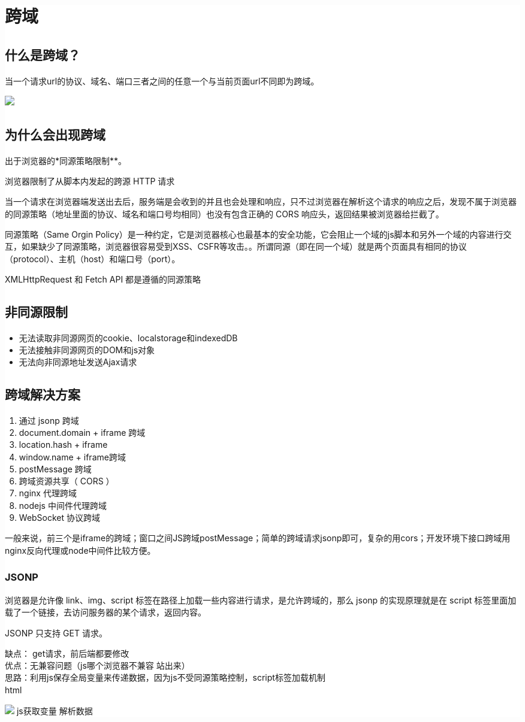 # 跨域

## 什么是跨域？
当一个请求url的协议、域名、端口三者之间的任意一个与当前页面url不同即为跨域。

<image src="img/22-1.jpeg" />

## 为什么会出现跨域

出于浏览器的*同源策略限制**。

浏览器限制了从脚本内发起的跨源 HTTP 请求

当一个请求在浏览器端发送出去后，服务端是会收到的并且也会处理和响应，只不过浏览器在解析这个请求的响应之后，发现不属于浏览器的同源策略（地址里面的协议、域名和端口号均相同）也没有包含正确的 CORS 响应头，返回结果被浏览器给拦截了。

同源策略（Same Orgin Policy）是一种约定，它是浏览器核心也最基本的安全功能，它会阻止一个域的js脚本和另外一个域的内容进行交互，如果缺少了同源策略，浏览器很容易受到XSS、CSFR等攻击。。所谓同源（即在同一个域）就是两个页面具有相同的协议（protocol）、主机（host）和端口号（port）。

XMLHttpRequest 和 Fetch API 都是遵循的同源策略

## 非同源限制
* 无法读取非同源网页的cookie、localstorage和indexedDB
* 无法接触非同源网页的DOM和js对象
* 无法向非同源地址发送Ajax请求

## 跨域解决方案
1. 通过 jsonp 跨域
2. document.domain + iframe 跨域
3. location.hash + iframe
4. window.name + iframe跨域
5. postMessage 跨域
6. 跨域资源共享（ CORS ）
7. nginx 代理跨域
8. nodejs 中间件代理跨域
9. WebSocket 协议跨域

一般来说，前三个是iframe的跨域；窗口之间JS跨域postMessage；简单的跨域请求jsonp即可，复杂的用cors；开发环境下接口跨域用nginx反向代理或node中间件比较方便。

### JSONP
浏览器是允许像 link、img、script 标签在路径上加载一些内容进行请求，是允许跨域的，那么 jsonp 的实现原理就是在 script 标签里面加载了一个链接，去访问服务器的某个请求，返回内容。

JSONP 只支持 GET 请求。

缺点： get请求，前后端都要修改  
优点：无兼容问题（js哪个浏览器不兼容 站出来）  
思路：利用js保存全局变量来传递数据，因为js不受同源策略控制，script标签加载机制  
html

<image src="img/22-2.png" />
js获取变量 解析数据
